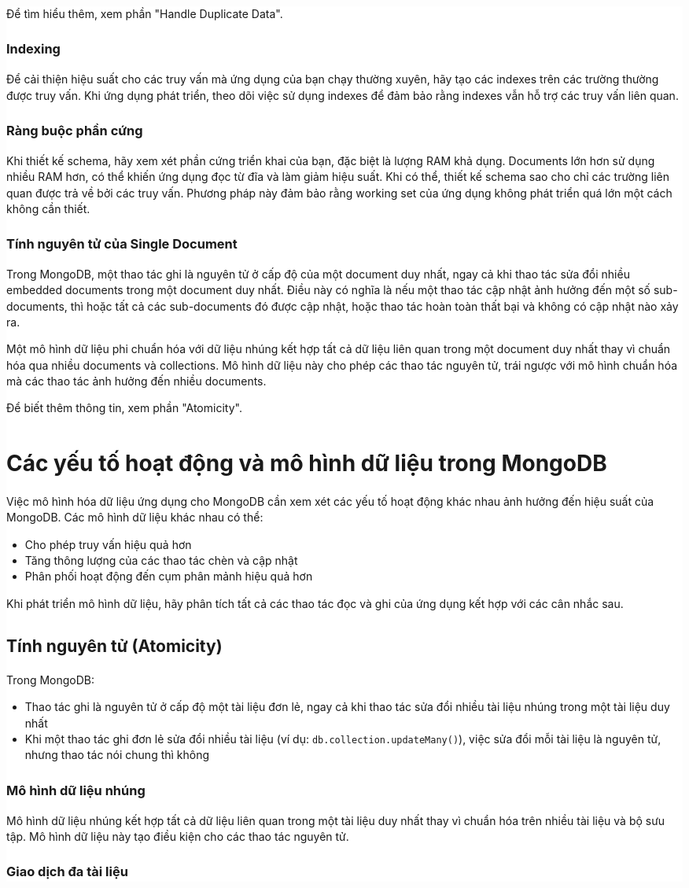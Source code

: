 Để tìm hiểu thêm, xem phần "Handle Duplicate Data".

### Indexing

Để cải thiện hiệu suất cho các truy vấn mà ứng dụng của bạn chạy thường xuyên, hãy tạo các indexes trên các trường thường được truy vấn. Khi ứng dụng phát triển, theo dõi việc sử dụng indexes để đảm bảo rằng indexes vẫn hỗ trợ các truy vấn liên quan.

### Ràng buộc phần cứng

Khi thiết kế schema, hãy xem xét phần cứng triển khai của bạn, đặc biệt là lượng RAM khả dụng. Documents lớn hơn sử dụng nhiều RAM hơn, có thể khiến ứng dụng đọc từ đĩa và làm giảm hiệu suất. Khi có thể, thiết kế schema sao cho chỉ các trường liên quan được trả về bởi các truy vấn. Phương pháp này đảm bảo rằng working set của ứng dụng không phát triển quá lớn một cách không cần thiết.

### Tính nguyên tử của Single Document

Trong MongoDB, một thao tác ghi là nguyên tử ở cấp độ của một document duy nhất, ngay cả khi thao tác sửa đổi nhiều embedded documents trong một document duy nhất. Điều này có nghĩa là nếu một thao tác cập nhật ảnh hưởng đến một số sub-documents, thì hoặc tất cả các sub-documents đó được cập nhật, hoặc thao tác hoàn toàn thất bại và không có cập nhật nào xảy ra.

Một mô hình dữ liệu phi chuẩn hóa với dữ liệu nhúng kết hợp tất cả dữ liệu liên quan trong một document duy nhất thay vì chuẩn hóa qua nhiều documents và collections. Mô hình dữ liệu này cho phép các thao tác nguyên tử, trái ngược với mô hình chuẩn hóa mà các thao tác ảnh hưởng đến nhiều documents.

Để biết thêm thông tin, xem phần "Atomicity".

# Các yếu tố hoạt động và mô hình dữ liệu trong MongoDB

Việc mô hình hóa dữ liệu ứng dụng cho MongoDB cần xem xét các yếu tố hoạt động khác nhau ảnh hưởng đến hiệu suất của MongoDB. Các mô hình dữ liệu khác nhau có thể:
- Cho phép truy vấn hiệu quả hơn
- Tăng thông lượng của các thao tác chèn và cập nhật
- Phân phối hoạt động đến cụm phân mảnh hiệu quả hơn

Khi phát triển mô hình dữ liệu, hãy phân tích tất cả các thao tác đọc và ghi của ứng dụng kết hợp với các cân nhắc sau.

## Tính nguyên tử (Atomicity)

Trong MongoDB:
- Thao tác ghi là nguyên tử ở cấp độ một tài liệu đơn lẻ, ngay cả khi thao tác sửa đổi nhiều tài liệu nhúng trong một tài liệu duy nhất
- Khi một thao tác ghi đơn lẻ sửa đổi nhiều tài liệu (ví dụ: `db.collection.updateMany()`), việc sửa đổi mỗi tài liệu là nguyên tử, nhưng thao tác nói chung thì không

### Mô hình dữ liệu nhúng

Mô hình dữ liệu nhúng kết hợp tất cả dữ liệu liên quan trong một tài liệu duy nhất thay vì chuẩn hóa trên nhiều tài liệu và bộ sưu tập. Mô hình dữ liệu này tạo điều kiện cho các thao tác nguyên tử.

### Giao dịch đa tài liệu
